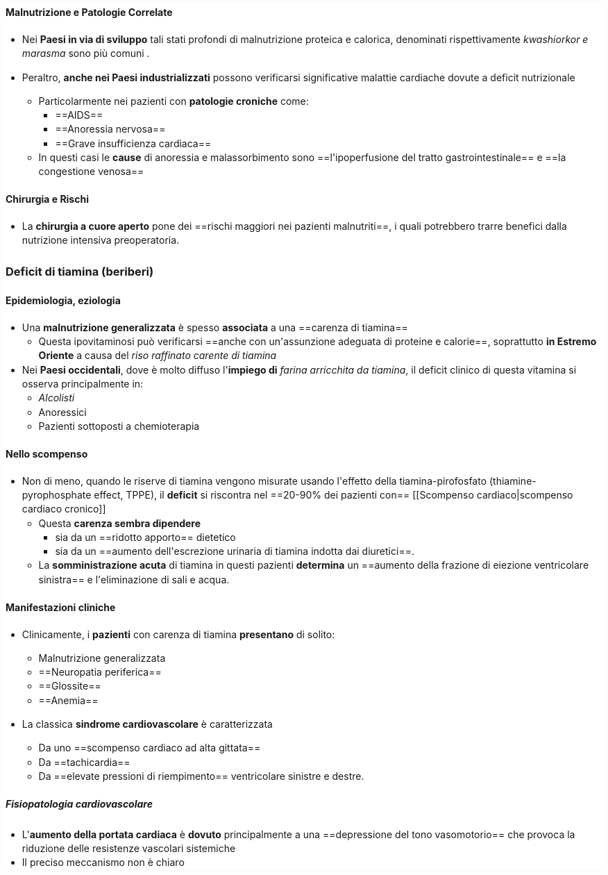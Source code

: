 #### Malnutrizione e Patologie Correlate

- Nei **Paesi in via di sviluppo** tali stati profondi di malnutrizione proteica e calorica, denominati rispettivamente *kwashiorkor e marasma* sono più comuni . 

- Peraltro, **anche nei Paesi industrializzati** possono verificarsi significative malattie cardiache dovute a deficit nutrizionale
	- Particolarmente nei pazienti con **patologie croniche** come:
	  - ==AIDS==
	  - ==Anoressia nervosa==
	  - ==Grave insufficienza cardiaca==
	- In questi casi le **cause** di anoressia e malassorbimento sono ==l'ipoperfusione del tratto gastrointestinale== e ==la congestione venosa==

#### Chirurgia e Rischi

- La **chirurgia a cuore aperto** pone dei ==rischi maggiori nei pazienti malnutriti==, i quali potrebbero trarre benefici dalla nutrizione intensiva preoperatoria.

### Deficit di tiamina (beriberi)
#### Epidemiologia, eziologia
- Una **malnutrizione generalizzata** è spesso **associata** a una ==carenza di tiamina==
	- Questa ipovitaminosi può verificarsi ==anche con un'assunzione adeguata di proteine e calorie==, soprattutto **in Estremo Oriente** a causa del *riso raffinato carente di tiamina*
- Nei **Paesi occidentali**, dove è molto diffuso l'**impiego di** *farina arricchita da tiamina*, il deficit clinico di questa vitamina si osserva principalmente in:
	- *Alcolisti*
	- Anoressici
	- Pazienti sottoposti a chemioterapia

#### Nello scompenso
- Non di meno, quando le riserve di tiamina vengono misurate usando l'effetto della tiamina-pirofosfato (thiamine-pyrophosphate effect, TPPE), il **deficit** si riscontra nel ==20-90% dei pazienti con== [[Scompenso cardiaco|scompenso cardiaco cronico]]
	- Questa **carenza sembra dipendere** 
		- sia da un ==ridotto apporto== dietetico 
		- sia da un ==aumento dell'escrezione urinaria di tiamina indotta dai diuretici==.
	- La **somministrazione acuta** di tiamina in questi pazienti **determina** un ==aumento della frazione di eiezione ventricolare sinistra== e l'eliminazione di sali e acqua.

#### Manifestazioni cliniche

- Clinicamente, i **pazienti** con carenza di tiamina **presentano** di solito:
	- Malnutrizione generalizzata
	- ==Neuropatia periferica==
	- ==Glossite==
	- ==Anemia==

- La classica **sindrome cardiovascolare** è caratterizzata 
	- Da uno ==scompenso cardiaco ad alta gittata==
	- Da ==tachicardia== 
	- Da ==elevate pressioni di riempimento== ventricolare sinistre e destre.
##### Fisiopatologia cardiovascolare
- L'**aumento della portata cardiaca** è **dovuto** principalmente a una ==depressione del tono vasomotorio== che provoca la riduzione delle resistenze vascolari sistemiche
- Il preciso meccanismo non è chiaro


[^1]: <iframe width="560" height="315" src="https://www.youtube.com/embed/lnUjY4-zeMs?si=LuSU5ibwQ9DjEOBD" title="YouTube video player" frameborder="0" allow="accelerometer; autoplay; clipboard-write; encrypted-media; gyroscope; picture-in-picture; web-share" referrerpolicy="strict-origin-when-cross-origin" allowfullscreen></iframe>
[^2]: <iframe width="560" height="315" src="https://www.youtube.com/embed/P0k52kZYQhQ?si=y3G1PId6_0TqZMCp" title="YouTube video player" frameborder="0" allow="accelerometer; autoplay; clipboard-write; encrypted-media; gyroscope; picture-in-picture; web-share" referrerpolicy="strict-origin-when-cross-origin" allowfullscreen></iframe>